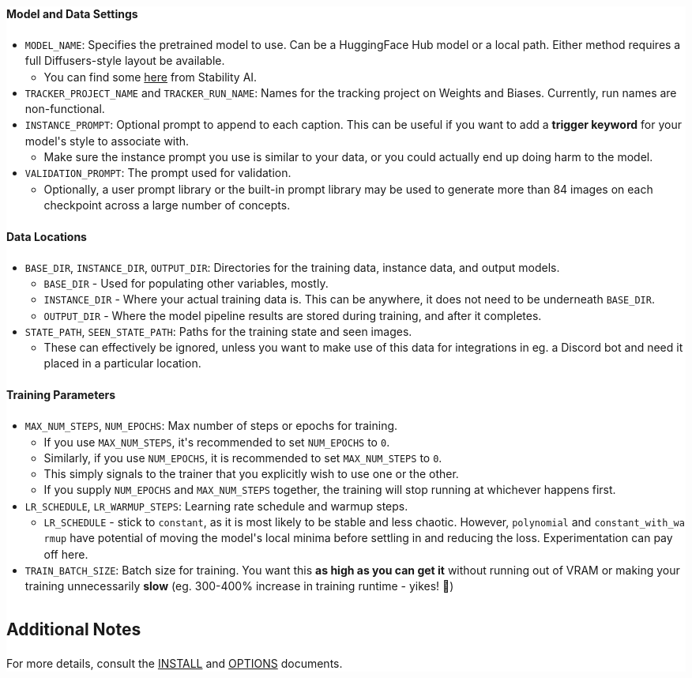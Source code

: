 #### Model and Data Settings

- `MODEL_NAME`: Specifies the pretrained model to use. Can be a HuggingFace Hub model or a local path. Either method requires a full Diffusers-style layout be available.
  - You can find some [here](https://huggingface.co/stabilityai) from Stability AI.
- `TRACKER_PROJECT_NAME` and `TRACKER_RUN_NAME`: Names for the tracking project on Weights and Biases. Currently, run names are non-functional.
- `INSTANCE_PROMPT`: Optional prompt to append to each caption. This can be useful if you want to add a **trigger keyword** for your model's style to associate with.
  - Make sure the instance prompt you use is similar to your data, or you could actually end up doing harm to the model.
- `VALIDATION_PROMPT`: The prompt used for validation.
  - Optionally, a user prompt library or the built-in prompt library may be used to generate more than 84 images on each checkpoint across a large number of concepts.

#### Data Locations

- `BASE_DIR`, `INSTANCE_DIR`, `OUTPUT_DIR`: Directories for the training data, instance data, and output models.
  - `BASE_DIR` - Used for populating other variables, mostly.
  - `INSTANCE_DIR` - Where your actual training data is. This can be anywhere, it does not need to be underneath `BASE_DIR`.
  - `OUTPUT_DIR` - Where the model pipeline results are stored during training, and after it completes.
- `STATE_PATH`, `SEEN_STATE_PATH`: Paths for the training state and seen images.
  - These can effectively be ignored, unless you want to make use of this data for integrations in eg. a Discord bot and need it placed in a particular location.

#### Training Parameters

- `MAX_NUM_STEPS`, `NUM_EPOCHS`: Max number of steps or epochs for training.
  - If you use `MAX_NUM_STEPS`, it's recommended to set `NUM_EPOCHS` to `0`.
  - Similarly, if you use `NUM_EPOCHS`, it is recommended to set `MAX_NUM_STEPS` to `0`.
  - This simply signals to the trainer that you explicitly wish to use one or the other.
  - If you supply `NUM_EPOCHS` and `MAX_NUM_STEPS` together, the training will stop running at whichever happens first.
- `LR_SCHEDULE`, `LR_WARMUP_STEPS`: Learning rate schedule and warmup steps.
  - `LR_SCHEDULE` - stick to `constant`, as it is most likely to be stable and less chaotic. However, `polynomial` and `constant_with_warmup` have potential of moving the model's local minima before settling in and reducing the loss. Experimentation can pay off here.
- `TRAIN_BATCH_SIZE`: Batch size for training. You want this **as high as you can get it** without running out of VRAM or making your training unnecessarily **slow** (eg. 300-400% increase in training runtime - yikes! 💸)

## Additional Notes

For more details, consult the [INSTALL](/INSTALL.md) and [OPTIONS](/OPTIONS.md) documents.